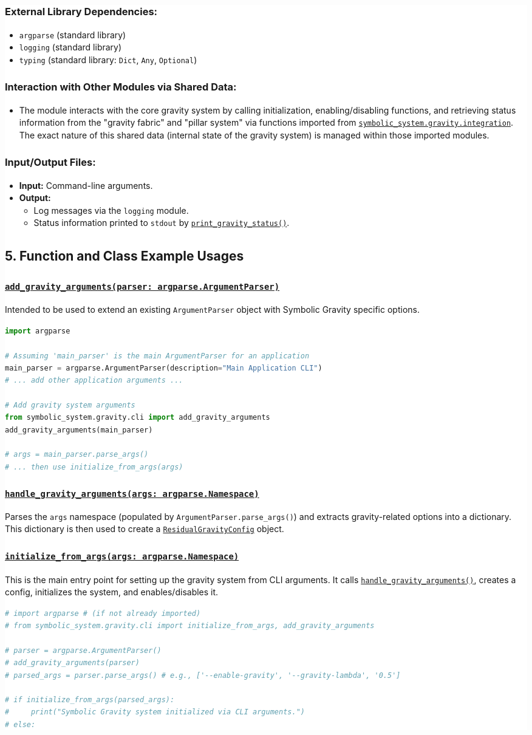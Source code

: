 ### External Library Dependencies:
- `argparse` (standard library)
- `logging` (standard library)
- `typing` (standard library: `Dict`, `Any`, `Optional`)

### Interaction with Other Modules via Shared Data:
- The module interacts with the core gravity system by calling initialization, enabling/disabling functions, and retrieving status information from the "gravity fabric" and "pillar system" via functions imported from [`symbolic_system.gravity.integration`](../../symbolic_system/gravity/integration.py:15). The exact nature of this shared data (internal state of the gravity system) is managed within those imported modules.

### Input/Output Files:
- **Input:** Command-line arguments.
- **Output:**
    - Log messages via the `logging` module.
    - Status information printed to `stdout` by [`print_gravity_status()`](../../symbolic_system/gravity/cli.py:160).

## 5. Function and Class Example Usages

### [`add_gravity_arguments(parser: argparse.ArgumentParser)`](../../symbolic_system/gravity/cli.py:23)
Intended to be used to extend an existing `ArgumentParser` object with Symbolic Gravity specific options.
```python
import argparse

# Assuming 'main_parser' is the main ArgumentParser for an application
main_parser = argparse.ArgumentParser(description="Main Application CLI")
# ... add other application arguments ...

# Add gravity system arguments
from symbolic_system.gravity.cli import add_gravity_arguments
add_gravity_arguments(main_parser)

# args = main_parser.parse_args()
# ... then use initialize_from_args(args)
```

### [`handle_gravity_arguments(args: argparse.Namespace)`](../../symbolic_system/gravity/cli.py:77)
Parses the `args` namespace (populated by `ArgumentParser.parse_args()`) and extracts gravity-related options into a dictionary. This dictionary is then used to create a [`ResidualGravityConfig`](../../symbolic_system/gravity/gravity_config.py:14) object.

### [`initialize_from_args(args: argparse.Namespace)`](../../symbolic_system/gravity/cli.py:119)
This is the main entry point for setting up the gravity system from CLI arguments. It calls [`handle_gravity_arguments()`](../../symbolic_system/gravity/cli.py:77), creates a config, initializes the system, and enables/disables it.
```python
# import argparse # (if not already imported)
# from symbolic_system.gravity.cli import initialize_from_args, add_gravity_arguments

# parser = argparse.ArgumentParser()
# add_gravity_arguments(parser)
# parsed_args = parser.parse_args() # e.g., ['--enable-gravity', '--gravity-lambda', '0.5']

# if initialize_from_args(parsed_args):
#     print("Symbolic Gravity system initialized via CLI arguments.")
# else:
```